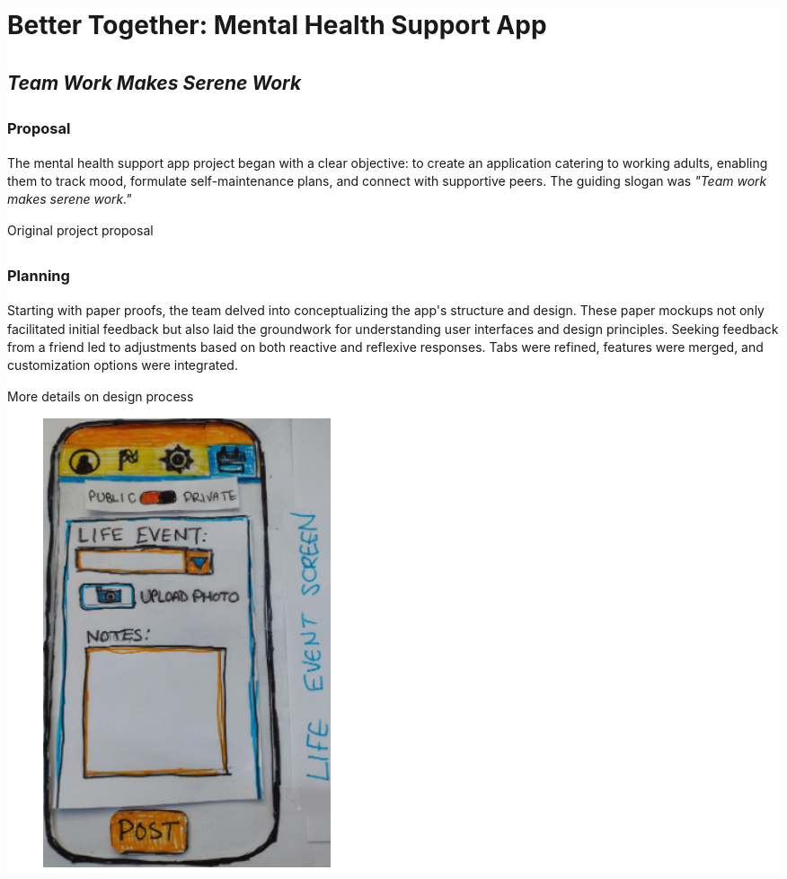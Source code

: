 # Better Together: Mental Health Support App

## <i>Team Work Makes Serene Work</i>

### Proposal
The mental health support app project began with a clear objective: to create an application catering to working adults, enabling them to track mood, formulate self-maintenance plans, and connect with supportive peers. The guiding slogan was <i>"Team work makes serene work."</i>
<br>

<a ref="extra/ProjectProposal.pdf"> Original project proposal </a> 

## 
       
### Planning
 Starting with paper proofs, the team delved into conceptualizing the app's structure and design. These paper mockups not only facilitated initial feedback but also laid the groundwork for understanding user interfaces and design principles. Seeking feedback from a friend led to adjustments based on both reactive and reflexive responses. Tabs were refined, features were merged, and customization options were integrated.

<a ref="extra/ProductDesign.pdf"> More details on design process </a> 
<figure>
    <img src="extra/LifeEventMockup.png" height=500px>